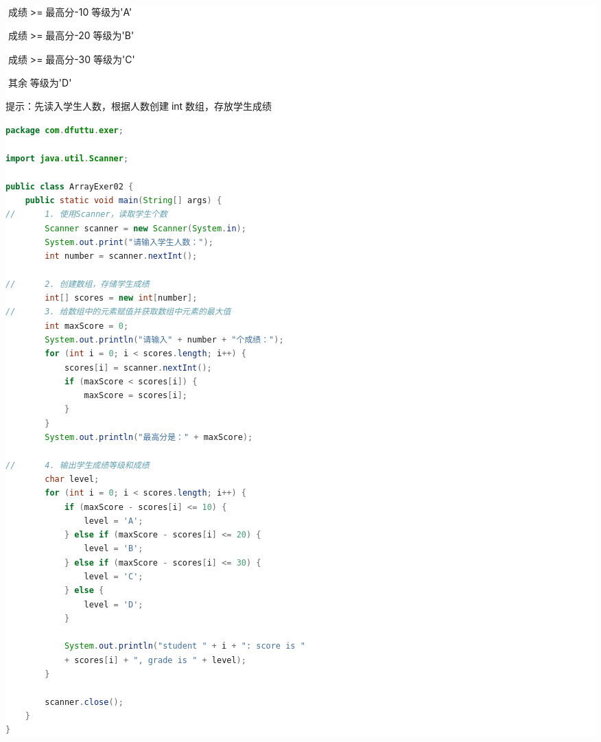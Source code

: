 ​	成绩 >= 最高分-10 等级为'A'

​	成绩 >= 最高分-20 等级为'B'

​	成绩 >= 最高分-30 等级为'C'

​	其余                     等级为'D'

提示：先读入学生人数，根据人数创建 int 数组，存放学生成绩

```java
package com.dfuttu.exer;

import java.util.Scanner;

public class ArrayExer02 {
	public static void main(String[] args) {
//		1. 使用Scanner，读取学生个数
		Scanner scanner = new Scanner(System.in);
		System.out.print("请输入学生人数：");
		int number = scanner.nextInt();
		
//		2. 创建数组，存储学生成绩
		int[] scores = new int[number];
//		3. 给数组中的元素赋值并获取数组中元素的最大值
		int maxScore = 0;
		System.out.println("请输入" + number + "个成绩：");
		for (int i = 0; i < scores.length; i++) {
			scores[i] = scanner.nextInt();
			if (maxScore < scores[i]) {
				maxScore = scores[i];
			}
		}
		System.out.println("最高分是：" + maxScore);
		
//		4. 输出学生成绩等级和成绩
		char level;
		for (int i = 0; i < scores.length; i++) {
			if (maxScore - scores[i] <= 10) {
				level = 'A';
			} else if (maxScore - scores[i] <= 20) {
				level = 'B';
			} else if (maxScore - scores[i] <= 30) {
				level = 'C';
			} else {
				level = 'D';
			}
			
			System.out.println("student " + i + ": score is " 
			+ scores[i] + ", grade is " + level);
		}
		
		scanner.close();
	}
}
```
